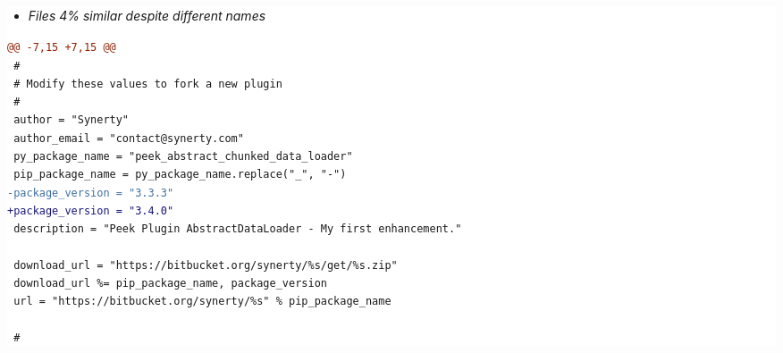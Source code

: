  * *Files 4% similar despite different names*

```diff
@@ -7,15 +7,15 @@
 #
 # Modify these values to fork a new plugin
 #
 author = "Synerty"
 author_email = "contact@synerty.com"
 py_package_name = "peek_abstract_chunked_data_loader"
 pip_package_name = py_package_name.replace("_", "-")
-package_version = "3.3.3"
+package_version = "3.4.0"
 description = "Peek Plugin AbstractDataLoader - My first enhancement."
 
 download_url = "https://bitbucket.org/synerty/%s/get/%s.zip"
 download_url %= pip_package_name, package_version
 url = "https://bitbucket.org/synerty/%s" % pip_package_name
 
 #
```

